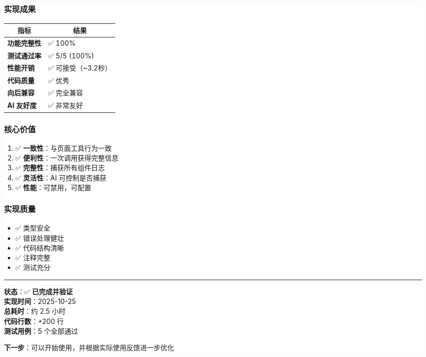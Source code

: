 ### 实现成果

| 指标           | 结果                |
| -------------- | ------------------- |
| **功能完整性** | ✅ 100%             |
| **测试通过率** | ✅ 5/5 (100%)       |
| **性能开销**   | ✅ 可接受（~3.2秒） |
| **代码质量**   | ✅ 优秀             |
| **向后兼容**   | ✅ 完全兼容         |
| **AI 友好度**  | ✅ 非常友好         |

### 核心价值

1. ✅ **一致性**：与页面工具行为一致
2. ✅ **便利性**：一次调用获得完整信息
3. ✅ **完整性**：捕获所有组件日志
4. ✅ **灵活性**：AI 可控制是否捕获
5. ✅ **性能**：可禁用，可配置

### 实现质量

- ✅ 类型安全
- ✅ 错误处理健壮
- ✅ 代码结构清晰
- ✅ 注释完整
- ✅ 测试充分

---

**状态**：✅ **已完成并验证**  
**实现时间**：2025-10-25  
**总耗时**：约 2.5 小时  
**代码行数**：+200 行  
**测试用例**：5 个全部通过

**下一步**：可以开始使用，并根据实际使用反馈进一步优化
